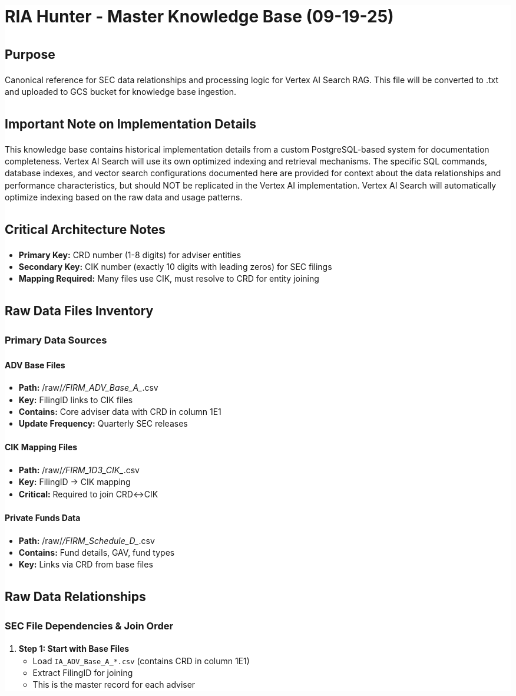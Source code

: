 # RIA Hunter - Master Knowledge Base (09-19-25)

## Purpose
Canonical reference for SEC data relationships and processing logic for Vertex AI Search RAG.
This file will be converted to .txt and uploaded to GCS bucket for knowledge base ingestion.

## Important Note on Implementation Details
This knowledge base contains historical implementation details from a custom PostgreSQL-based system for documentation completeness. Vertex AI Search will use its own optimized indexing and retrieval mechanisms. The specific SQL commands, database indexes, and vector search configurations documented here are provided for context about the data relationships and performance characteristics, but should NOT be replicated in the Vertex AI implementation. Vertex AI Search will automatically optimize indexing based on the raw data and usage patterns.

## Critical Architecture Notes
- **Primary Key:** CRD number (1-8 digits) for adviser entities
- **Secondary Key:** CIK number (exactly 10 digits with leading zeros) for SEC filings
- **Mapping Required:** Many files use CIK, must resolve to CRD for entity joining

## Raw Data Files Inventory


### Primary Data Sources
#### ADV Base Files
- **Path:** /raw/*/FIRM_ADV_Base_A_*.csv
- **Key:** FilingID links to CIK files
- **Contains:** Core adviser data with CRD in column 1E1
- **Update Frequency:** Quarterly SEC releases

#### CIK Mapping Files  
- **Path:** /raw/*/FIRM_1D3_CIK_*.csv
- **Key:** FilingID → CIK mapping
- **Critical:** Required to join CRD↔CIK

#### Private Funds Data
- **Path:** /raw/*/FIRM_Schedule_D_*.csv
- **Contains:** Fund details, GAV, fund types
- **Key:** Links via CRD from base files

## Raw Data Relationships

### SEC File Dependencies & Join Order
1. **Step 1: Start with Base Files**
   - Load `IA_ADV_Base_A_*.csv` (contains CRD in column 1E1)
   - Extract FilingID for joining
   - This is the master record for each adviser
